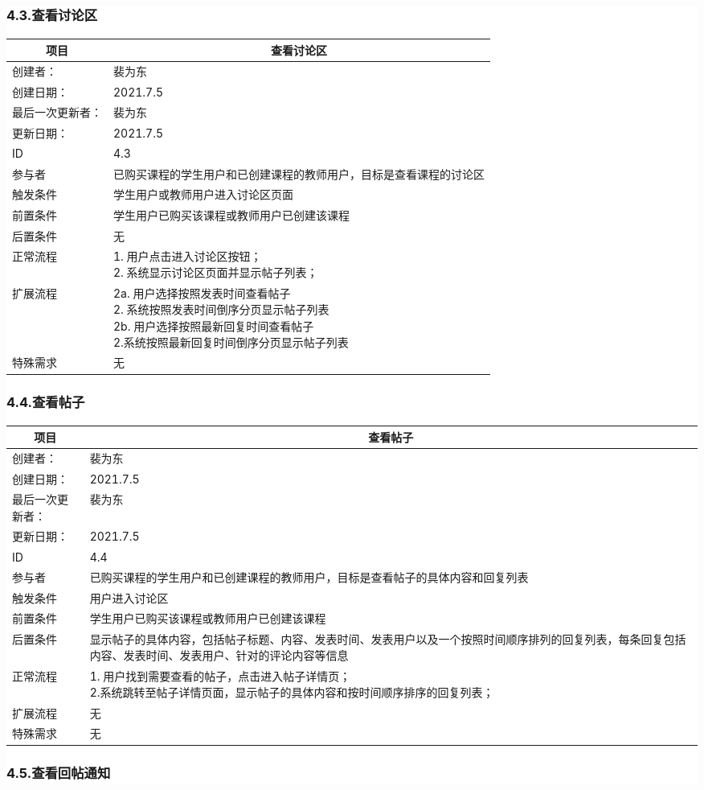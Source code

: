 ### 4.3.查看讨论区

| 项目             | 查看讨论区                                                   |
| ---------------- | ------------------------------------------------------------ |
| 创建者：         | 裴为东                                                       |
| 创建日期：       | 2021.7.5                                                     |
| 最后一次更新者： | 裴为东                                                       |
| 更新日期：       | 2021.7.5                                                     |
| ID               | 4.3                                                          |
| 参与者           | 已购买课程的学生用户和已创建课程的教师用户，目标是查看课程的讨论区 |
| 触发条件         | 学生用户或教师用户进入讨论区页面                             |
| 前置条件         | 学生用户已购买该课程或教师用户已创建该课程                   |
| 后置条件         | 无                                                           |
| 正常流程         | 1. 用户点击进入讨论区按钮；<br />2. 系统显示讨论区页面并显示帖子列表； |
| 扩展流程         | 2a. 用户选择按照发表时间查看帖子<br />       2. 系统按照发表时间倒序分页显示帖子列表<br />2b. 用户选择按照最新回复时间查看帖子<br />       2.系统按照最新回复时间倒序分页显示帖子列表 |
| 特殊需求         | 无                                                           |

### 4.4.查看帖子

| 项目             | 查看帖子                                                     |
| ---------------- | ------------------------------------------------------------ |
| 创建者：         | 裴为东                                                       |
| 创建日期：       | 2021.7.5                                                     |
| 最后一次更新者： | 裴为东                                                       |
| 更新日期：       | 2021.7.5                                                     |
| ID               | 4.4                                                          |
| 参与者           | 已购买课程的学生用户和已创建课程的教师用户，目标是查看帖子的具体内容和回复列表 |
| 触发条件         | 用户进入讨论区                                               |
| 前置条件         | 学生用户已购买该课程或教师用户已创建该课程                   |
| 后置条件         | 显示帖子的具体内容，包括帖子标题、内容、发表时间、发表用户以及一个按照时间顺序排列的回复列表，每条回复包括内容、发表时间、发表用户、针对的评论内容等信息 |
| 正常流程         | 1. 用户找到需要查看的帖子，点击进入帖子详情页；<br />2.系统跳转至帖子详情页面，显示帖子的具体内容和按时间顺序排序的回复列表； |
| 扩展流程         | 无                                                           |
| 特殊需求         | 无                                                           |

### 4.5.查看回帖通知
